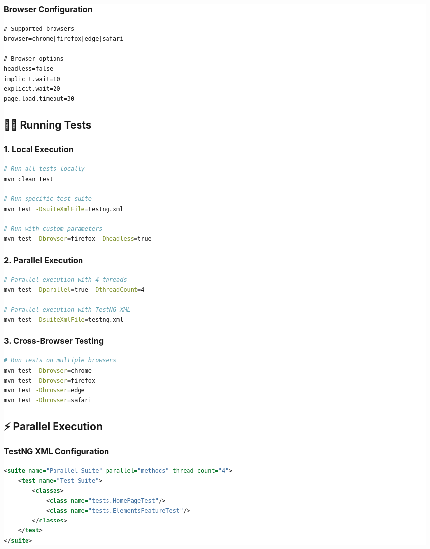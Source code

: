 ### Browser Configuration
```properties
# Supported browsers
browser=chrome|firefox|edge|safari

# Browser options
headless=false
implicit.wait=10
explicit.wait=20
page.load.timeout=30
```

## 🏃‍♂️ Running Tests

### 1. Local Execution
```bash
# Run all tests locally
mvn clean test

# Run specific test suite
mvn test -DsuiteXmlFile=testng.xml

# Run with custom parameters
mvn test -Dbrowser=firefox -Dheadless=true
```

### 2. Parallel Execution
```bash
# Parallel execution with 4 threads
mvn test -Dparallel=true -DthreadCount=4

# Parallel execution with TestNG XML
mvn test -DsuiteXmlFile=testng.xml
```

### 3. Cross-Browser Testing
```bash
# Run tests on multiple browsers
mvn test -Dbrowser=chrome
mvn test -Dbrowser=firefox
mvn test -Dbrowser=edge
mvn test -Dbrowser=safari
```

## ⚡ Parallel Execution

### TestNG XML Configuration
```xml
<suite name="Parallel Suite" parallel="methods" thread-count="4">
    <test name="Test Suite">
        <classes>
            <class name="tests.HomePageTest"/>
            <class name="tests.ElementsFeatureTest"/>
        </classes>
    </test>
</suite>
```
